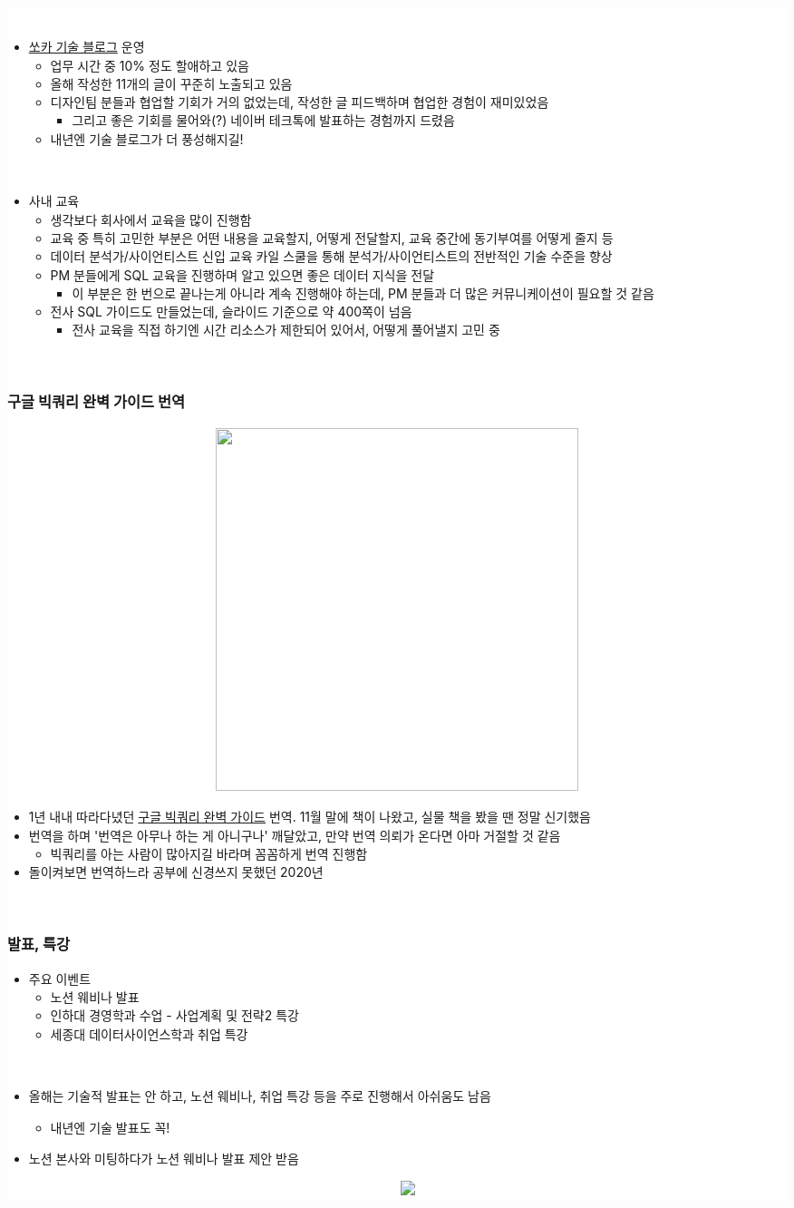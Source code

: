

<br />

- [쏘카 기술 블로그](https://tech.socarcorp.kr/) 운영
	- 업무 시간 중 10% 정도 할애하고 있음
	- 올해 작성한 11개의 글이 꾸준히 노출되고 있음
	- 디자인팀 분들과 협업할 기회가 거의 없었는데, 작성한 글 피드백하며 협업한 경험이 재미있었음
		- 그리고 좋은 기회를 물어와(?) 네이버 테크톡에 발표하는 경험까지 드렸음
	- 내년엔 기술 블로그가 더 풍성해지길!

<br />

- 사내 교육
	- 생각보다 회사에서 교육을 많이 진행함
	- 교육 중 특히 고민한 부분은 어떤 내용을 교육할지, 어떻게 전달할지, 교육 중간에 동기부여를 어떻게 줄지 등
	- 데이터 분석가/사이언티스트 신입 교육 카일 스쿨을 통해 분석가/사이언티스트의 전반적인 기술 수준을 향상
	- PM 분들에게 SQL 교육을 진행하며 알고 있으면 좋은 데이터 지식을 전달
		- 이 부분은 한 번으로 끝나는게 아니라 계속 진행해야 하는데, PM 분들과 더 많은 커뮤니케이션이 필요할 것 같음
	- 전사 SQL 가이드도 만들었는데, 슬라이드 기준으로 약 400쪽이 넘음
		- 전사 교육을 직접 하기엔 시간 리소스가 제한되어 있어서, 어떻게 풀어낼지 고민 중

	
<br />
	

	
### 구글 빅쿼리 완벽 가이드 번역

<center>
<img src="https://www.dropbox.com/s/03k08wtld9u4oux/%EC%8A%A4%ED%81%AC%EB%A6%B0%EC%83%B7%202020-12-27%20%EC%98%A4%ED%9B%84%205.44.44.jpeg?raw=1" width="400" height="400">
</center>

- 1년 내내 따라다녔던 [구글 빅쿼리 완벽 가이드](http://www.yes24.com/Product/Goods/95562895) 번역. 11월 말에 책이 나왔고, 실물 책을 봤을 땐 정말 신기했음
- 번역을 하며 '번역은 아무나 하는 게 아니구나' 깨달았고, 만약 번역 의뢰가 온다면 아마 거절할 것 같음
	- 빅쿼리를 아는 사람이 많아지길 바라며 꼼꼼하게 번역 진행함
- 돌이켜보면 번역하느라 공부에 신경쓰지 못했던 2020년


<br />
	


### 발표, 특강
- 주요 이벤트
	- 노션 웨비나 발표
	- 인하대 경영학과 수업 - 사업계획 및 전략2 특강
	- 세종대 데이터사이언스학과 취업 특강

<br />

- 올해는 기술적 발표는 안 하고, 노션 웨비나, 취업 특강 등을 주로 진행해서 아쉬움도 남음
	- 내년엔 기술 발표도 꼭! 
- 노션 본사와 미팅하다가 노션 웨비나 발표 제안 받음
	
	<center><img src="https://www.dropbox.com/s/tjmxefkbqcpd1rc/%EC%8A%A4%ED%81%AC%EB%A6%B0%EC%83%B7%202020-12-27%20%EC%98%A4%ED%9B%84%205.44.42.jpeg?raw=1" widht="300" height="300"></center>
	